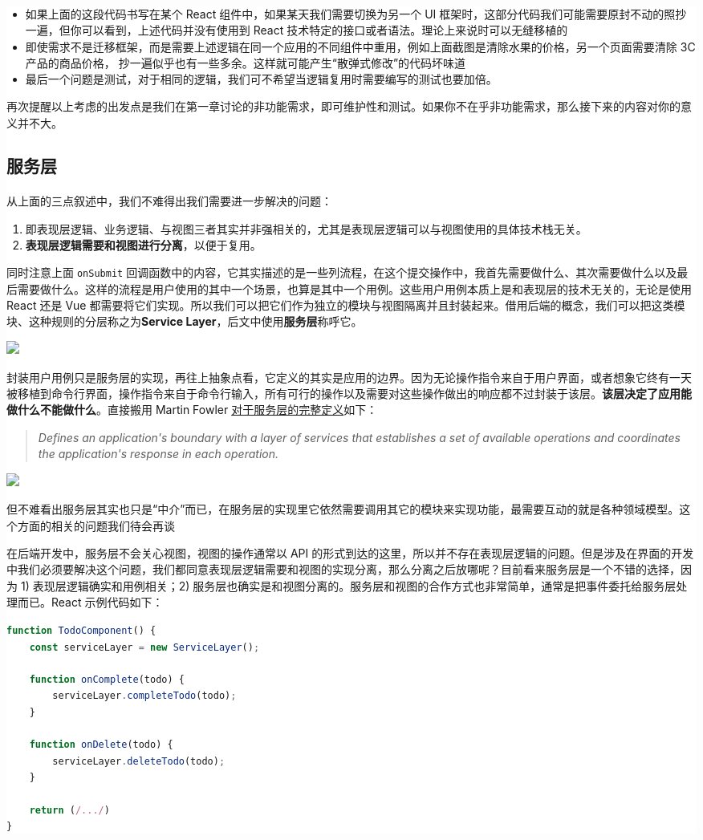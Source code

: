 - 如果上面的这段代码书写在某个 React 组件中，如果某天我们需要切换为另一个 UI 框架时，这部分代码我们可能需要原封不动的照抄一遍，但你可以看到，上述代码并没有使用到 React 技术特定的接口或者语法。理论上来说时可以无缝移植的
- 即使需求不是迁移框架，而是需要上述逻辑在同一个应用的不同组件中重用，例如上面截图是清除水果的价格，另一个页面需要清除 3C 产品的商品价格， 抄一遍似乎也有一些多余。这样就可能产生“散弹式修改”的代码坏味道
- 最后一个问题是测试，对于相同的逻辑，我们可不希望当逻辑复用时需要编写的测试也要加倍。

再次提醒以上考虑的出发点是我们在第一章讨论的非功能需求，即可维护性和测试。如果你不在乎非功能需求，那么接下来的内容对你的意义并不大。

## 服务层

从上面的三点叙述中，我们不难得出我们需要进一步解决的问题：

1. 即表现层逻辑、业务逻辑、与视图三者其实并非强相关的，尤其是表现层逻辑可以与视图使用的具体技术栈无关。
2. **表现层逻辑需要和视图进行分离**，以便于复用。

同时注意上面 `onSubmit` 回调函数中的内容，它其实描述的是一些列流程，在这个提交操作中，我首先需要做什么、其次需要做什么以及最后需要做什么。这样的流程是用户使用的其中一个场景，也算是其中一个用例。这些用户用例本质上是和表现层的技术无关的，无论是使用 React 还是 Vue 都需要将它们实现。所以我们可以把它们作为独立的模块与视图隔离并且封装起来。借用后端的概念，我们可以把这类模块、这种规则的分层称之为**Service Layer**，后文中使用**服务层**称呼它。

![](../images/fe_arch_005_mvp/service_layer.png)



封装用户用例只是服务层的实现，再往上抽象点看，它定义的其实是应用的边界。因为无论操作指令来自于用户界面，或者想象它终有一天被移植到命令行界面，操作指令来自于命令行输入，所有可行的操作以及需要对这些操作做出的响应都不过封装于该层。**该层决定了应用能做什么不能做什么**。直接搬用 Martin Fowler [对于服务层的完整定义](https://martinfowler.com/eaaCatalog/serviceLayer.html)如下：

> *Defines an application's boundary with a layer of services that establishes a set of available operations and coordinates the application's response in each operation.*

![](../images/fe_arch_005_mvp/ServiceLayerSketch.gif)





但不难看出服务层其实也只是“中介”而已，在服务层的实现里它依然需要调用其它的模块来实现功能，最需要互动的就是各种领域模型。这个方面的相关的问题我们待会再谈

在后端开发中，服务层不会关心视图，视图的操作通常以 API 的形式到达的这里，所以并不存在表现层逻辑的问题。但是涉及在界面的开发中我们必须要解决这个问题，我们都同意表现层逻辑需要和视图的实现分离，那么分离之后放哪呢？目前看来服务层是一个不错的选择，因为 1) 表现层逻辑确实和用例相关；2) 服务层也确实是和视图分离的。服务层和视图的合作方式也非常简单，通常是把事件委托给服务层处理而已。React 示例代码如下：

```javascript
function TodoComponent() {
  	const serviceLayer = new ServiceLayer();
    
    function onComplete(todo) {
    	serviceLayer.completeTodo(todo);
    } 
    
    function onDelete(todo) {
        serviceLayer.deleteTodo(todo);
    }
    
    return (/.../)
}
```
